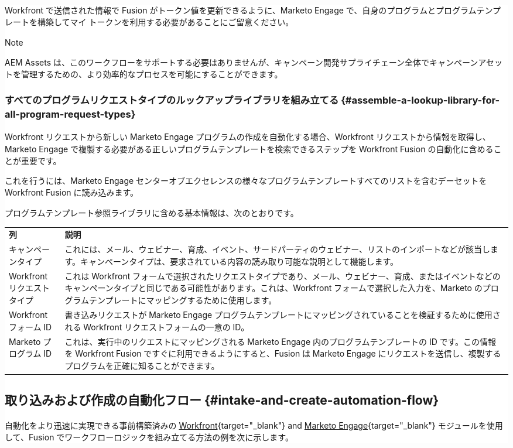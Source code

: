 Workfront で送信された情報で Fusion がトークン値を更新できるように、Marketo Engage で、自身のプログラムとプログラムテンプレートを構築してマイ トークンを利用する必要があることにご留意ください。

>[!NOTE]
>
>AEM Assets は、このワークフローをサポートする必要はありませんが、キャンペーン開発サプライチェーン全体でキャンペーンアセットを管理するための、より効率的なプロセスを可能にすることができます。

### すべてのプログラムリクエストタイプのルックアップライブラリを組み立てる {#assemble-a-lookup-library-for-all-program-request-types}

Workfront リクエストから新しい Marketo Engage プログラムの作成を自動化する場合、Workfront リクエストから情報を取得し、Marketo Engage で複製する必要がある正しいプログラムテンプレートを検索できるステップを Workfront Fusion の自動化に含めることが重要です。

これを行うには、Marketo Engage センターオブエクセレンスの様々なプログラムテンプレートすべてのリストを含むデーセットを Workfront Fusion に読み込みます。

プログラムテンプレート参照ライブラリに含める基本情報は、次のとおりです。

<table> 
  <tr> 
   <td><b>列</b></td>
   <td><b>説明</b></td>
  </tr>
  <tr> 
   <td>キャンペーンタイプ</td>
   <td>これには、メール、ウェビナー、育成、イベント、サードパーティのウェビナー、リストのインポートなどが該当します。キャンペーンタイプは、要求されている内容の読み取り可能な説明として機能します。</td>
  </tr>
  <tr> 
   <td>Workfront リクエストタイプ</td>
   <td>これは Workfront フォームで選択されたリクエストタイプであり、メール、ウェビナー、育成、またはイベントなどのキャンペーンタイプと同じである可能性があります。これは、Workfront フォームで選択した入力を、Marketo のプログラムテンプレートにマッピングするために使用します。</td>
  </tr>
  <tr> 
   <td>Workfront フォーム ID</td>
   <td>書き込みリクエストが Marketo Engage プログラムテンプレートにマッピングされていることを検証するために使用される Workfront リクエストフォームの一意の ID。</td>
  </tr>
  <tr> 
   <td>Marketo プログラム ID</td>
   <td>これは、実行中のリクエストにマッピングされる Marketo Engage 内のプログラムテンプレートの ID です。この情報を Workfront Fusion ですぐに利用できるようにすると、Fusion は Marketo Engage にリクエストを送信し、複製するプログラムを正確に知ることができます。</td>
  </tr>
  </tbody>
</table>

## 取り込みおよび作成の自動化フロー {#intake-and-create-automation-flow}

自動化をより迅速に実現できる事前構築済みの [Workfront](https://experienceleague.adobe.com/docs/workfront/using/adobe-workfront-fusion/fusion-apps-and-modules/workfront-modules.html?lang=ja){target="_blank"} and [Marketo Engage](https://experienceleague.adobe.com/docs/workfront/using/adobe-workfront-fusion/fusion-apps-and-modules/marketo-modules.html?lang=ja){target="_blank"} モジュールを使用して、Fusion でワークフローロジックを組み立てる方法の例を次に示します。

